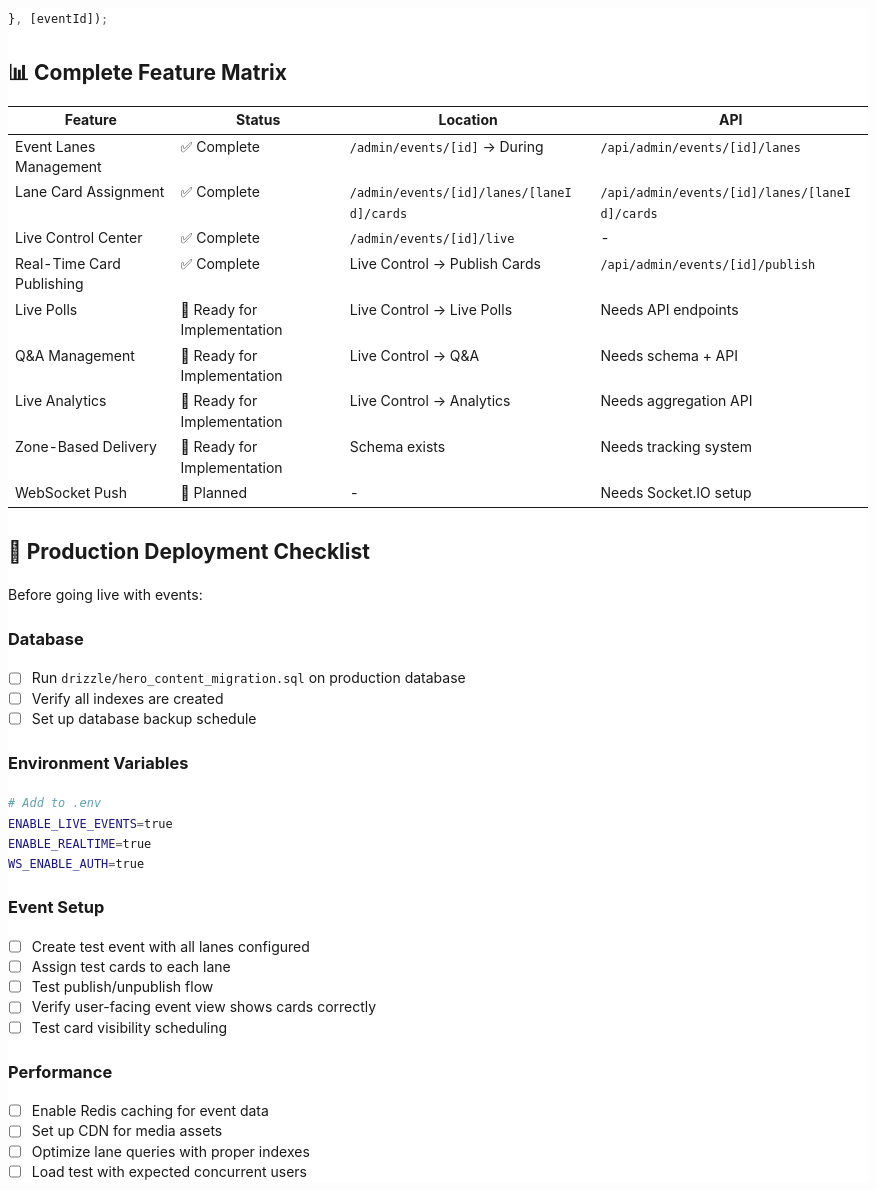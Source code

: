 ```typescript
}, [eventId]);
```

## 📊 Complete Feature Matrix

| Feature | Status | Location | API |
|---------|--------|----------|-----|
| Event Lanes Management | ✅ Complete | `/admin/events/[id]` → During | `/api/admin/events/[id]/lanes` |
| Lane Card Assignment | ✅ Complete | `/admin/events/[id]/lanes/[laneId]/cards` | `/api/admin/events/[id]/lanes/[laneId]/cards` |
| Live Control Center | ✅ Complete | `/admin/events/[id]/live` | - |
| Real-Time Card Publishing | ✅ Complete | Live Control → Publish Cards | `/api/admin/events/[id]/publish` |
| Live Polls | 🔨 Ready for Implementation | Live Control → Live Polls | Needs API endpoints |
| Q&A Management | 🔨 Ready for Implementation | Live Control → Q&A | Needs schema + API |
| Live Analytics | 🔨 Ready for Implementation | Live Control → Analytics | Needs aggregation API |
| Zone-Based Delivery | 🔨 Ready for Implementation | Schema exists | Needs tracking system |
| WebSocket Push | 📝 Planned | - | Needs Socket.IO setup |

## 🎯 Production Deployment Checklist

Before going live with events:

### Database
- [ ] Run `drizzle/hero_content_migration.sql` on production database
- [ ] Verify all indexes are created
- [ ] Set up database backup schedule

### Environment Variables
```bash
# Add to .env
ENABLE_LIVE_EVENTS=true
ENABLE_REALTIME=true
WS_ENABLE_AUTH=true
```

### Event Setup
- [ ] Create test event with all lanes configured
- [ ] Assign test cards to each lane
- [ ] Test publish/unpublish flow
- [ ] Verify user-facing event view shows cards correctly
- [ ] Test card visibility scheduling

### Performance
- [ ] Enable Redis caching for event data
- [ ] Set up CDN for media assets
- [ ] Optimize lane queries with proper indexes
- [ ] Load test with expected concurrent users
